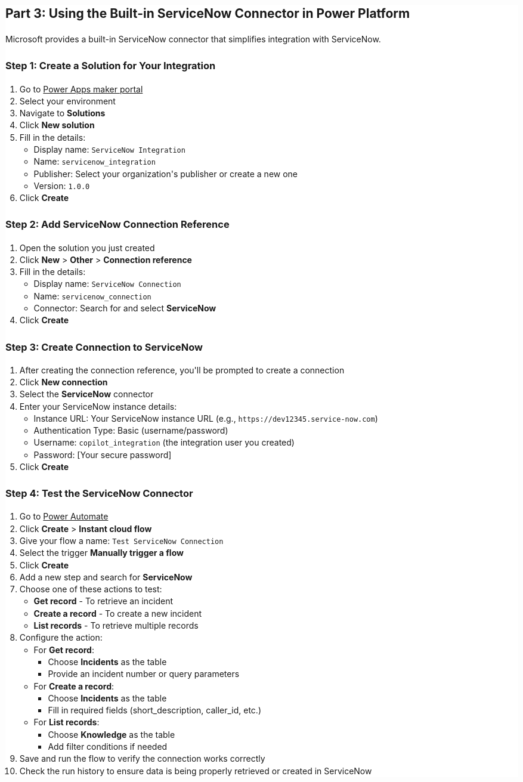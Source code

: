 ## Part 3: Using the Built-in ServiceNow Connector in Power Platform

Microsoft provides a built-in ServiceNow connector that simplifies integration with ServiceNow.

### Step 1: Create a Solution for Your Integration

1. Go to [Power Apps maker portal](https://make.powerapps.com)
2. Select your environment
3. Navigate to **Solutions**
4. Click **New solution**
5. Fill in the details:
   - Display name: `ServiceNow Integration`
   - Name: `servicenow_integration`
   - Publisher: Select your organization's publisher or create a new one
   - Version: `1.0.0`
6. Click **Create**

### Step 2: Add ServiceNow Connection Reference

1. Open the solution you just created
2. Click **New** > **Other** > **Connection reference**
3. Fill in the details:
   - Display name: `ServiceNow Connection`
   - Name: `servicenow_connection`
   - Connector: Search for and select **ServiceNow**
4. Click **Create**

### Step 3: Create Connection to ServiceNow

1. After creating the connection reference, you'll be prompted to create a connection
2. Click **New connection**
3. Select the **ServiceNow** connector
4. Enter your ServiceNow instance details:
   - Instance URL: Your ServiceNow instance URL (e.g., `https://dev12345.service-now.com`)
   - Authentication Type: Basic (username/password)
   - Username: `copilot_integration` (the integration user you created)
   - Password: [Your secure password]
5. Click **Create**

### Step 4: Test the ServiceNow Connector

1. Go to [Power Automate](https://make.powerautomate.com)
2. Click **Create** > **Instant cloud flow**
3. Give your flow a name: `Test ServiceNow Connection`
4. Select the trigger **Manually trigger a flow**
5. Click **Create**
6. Add a new step and search for **ServiceNow**
7. Choose one of these actions to test:
   - **Get record** - To retrieve an incident
   - **Create a record** - To create a new incident
   - **List records** - To retrieve multiple records
8. Configure the action:
   - For **Get record**:
     - Choose **Incidents** as the table
     - Provide an incident number or query parameters
   - For **Create a record**:
     - Choose **Incidents** as the table
     - Fill in required fields (short_description, caller_id, etc.)
   - For **List records**:
     - Choose **Knowledge** as the table
     - Add filter conditions if needed
9. Save and run the flow to verify the connection works correctly
10. Check the run history to ensure data is being properly retrieved or created in ServiceNow